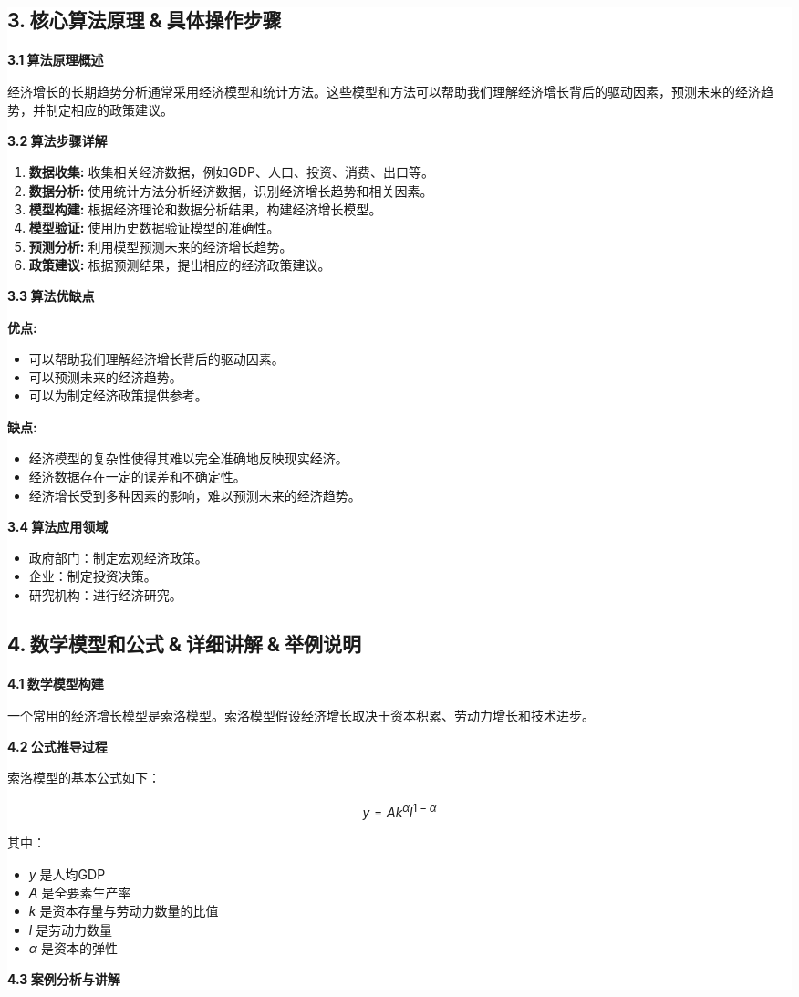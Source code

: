 ## 3. 核心算法原理 & 具体操作步骤

**3.1  算法原理概述**

经济增长的长期趋势分析通常采用经济模型和统计方法。这些模型和方法可以帮助我们理解经济增长背后的驱动因素，预测未来的经济趋势，并制定相应的政策建议。

**3.2  算法步骤详解**

1. **数据收集:** 收集相关经济数据，例如GDP、人口、投资、消费、出口等。
2. **数据分析:** 使用统计方法分析经济数据，识别经济增长趋势和相关因素。
3. **模型构建:** 根据经济理论和数据分析结果，构建经济增长模型。
4. **模型验证:** 使用历史数据验证模型的准确性。
5. **预测分析:** 利用模型预测未来的经济增长趋势。
6. **政策建议:** 根据预测结果，提出相应的经济政策建议。

**3.3  算法优缺点**

**优点:**

* 可以帮助我们理解经济增长背后的驱动因素。
* 可以预测未来的经济趋势。
* 可以为制定经济政策提供参考。

**缺点:**

* 经济模型的复杂性使得其难以完全准确地反映现实经济。
* 经济数据存在一定的误差和不确定性。
* 经济增长受到多种因素的影响，难以预测未来的经济趋势。

**3.4  算法应用领域**

* 政府部门：制定宏观经济政策。
* 企业：制定投资决策。
* 研究机构：进行经济研究。

## 4. 数学模型和公式 & 详细讲解 & 举例说明

**4.1  数学模型构建**

一个常用的经济增长模型是索洛模型。索洛模型假设经济增长取决于资本积累、劳动力增长和技术进步。

**4.2  公式推导过程**

索洛模型的基本公式如下：

$$
y = A k^{\alpha} l^{1-\alpha}
$$

其中：

* $y$ 是人均GDP
* $A$ 是全要素生产率
* $k$ 是资本存量与劳动力数量的比值
* $l$ 是劳动力数量
* $\alpha$ 是资本的弹性

**4.3  案例分析与讲解**
